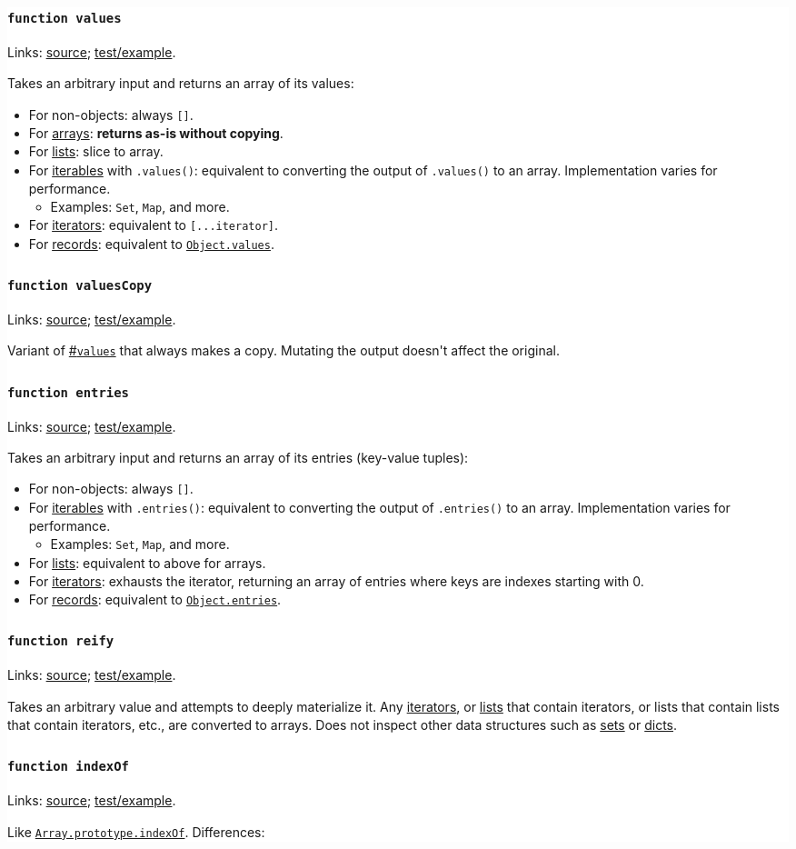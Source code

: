 ### `function values`

Links: [source](../iter.mjs#L58); [test/example](../test/iter_test.mjs#L217).

Takes an arbitrary input and returns an array of its values:

  * For non-objects: always `[]`.
  * For [arrays](lang_readme.md#function-isarr): **returns as-is without copying**.
  * For [lists](lang_readme.md#function-islist): slice to array.
  * For [iterables](lang_readme.md#function-isiter) with `.values()`: equivalent to converting the output of `.values()` to an array. Implementation varies for performance.
    * Examples: `Set`, `Map`, and more.
  * For [iterators](lang_readme.md#function-isiterator): equivalent to `[...iterator]`.
  * For [records](lang_readme.md#function-isrec): equivalent to [`Object.values`](https://developer.mozilla.org/en-US/docs/Web/JavaScript/Reference/Global_Objects/Object/values).

### `function valuesCopy`

Links: [source](../iter.mjs#L64); [test/example](../test/iter_test.mjs#L231).

Variant of [#`values`](#function-values) that always makes a copy. Mutating the output doesn't affect the original.

### `function entries`

Links: [source](../iter.mjs#L84); [test/example](../test/iter_test.mjs#L288).

Takes an arbitrary input and returns an array of its entries (key-value tuples):

  * For non-objects: always `[]`.
  * For [iterables](lang_readme.md#function-isiter) with `.entries()`: equivalent to converting the output of `.entries()` to an array. Implementation varies for performance.
    * Examples: `Set`, `Map`, and more.
  * For [lists](lang_readme.md#function-islist): equivalent to above for arrays.
  * For [iterators](lang_readme.md#function-isiterator): exhausts the iterator, returning an array of entries where keys are indexes starting with 0.
  * For [records](lang_readme.md#function-isrec): equivalent to [`Object.entries`](https://developer.mozilla.org/en-US/docs/Web/JavaScript/Reference/Global_Objects/Object/entries).

### `function reify`

Links: [source](../iter.mjs#L111); [test/example](../test/iter_test.mjs#L308).

Takes an arbitrary value and attempts to deeply materialize it. Any [iterators](lang_readme.md#function-isiterator), or [lists](lang_readme.md#function-islist) that contain iterators, or lists that contain lists that contain iterators, etc., are converted to arrays. Does not inspect other data structures such as [sets](lang_readme.md#function-isset) or [dicts](lang_readme.md#function-isdict).

### `function indexOf`

Links: [source](../iter.mjs#L115); [test/example](../test/iter_test.mjs#L333).

Like [`Array.prototype.indexOf`](https://developer.mozilla.org/en-US/docs/Web/JavaScript/Reference/Global_Objects/Array/indexOf). Differences:
